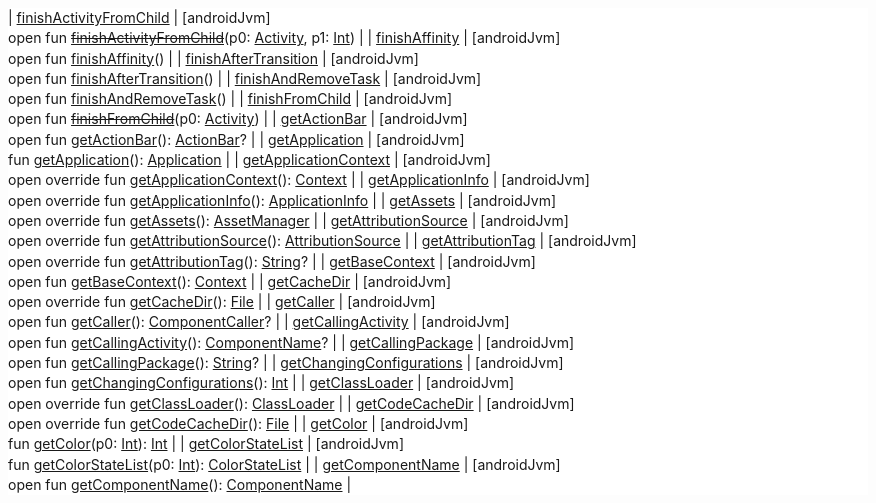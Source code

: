 | [finishActivityFromChild](index.html#921929624%2FFunctions%2F1754880163) | [androidJvm]<br>open fun [~~finishActivityFromChild~~](index.html#921929624%2FFunctions%2F1754880163)(p0: [Activity](https://developer.android.com/reference/kotlin/android/app/Activity.html), p1: [Int](https://kotlinlang.org/api/core/kotlin-stdlib/kotlin/-int/index.html)) |
| [finishAffinity](index.html#-635508049%2FFunctions%2F1754880163) | [androidJvm]<br>open fun [finishAffinity](index.html#-635508049%2FFunctions%2F1754880163)() |
| [finishAfterTransition](index.html#-1828020174%2FFunctions%2F1754880163) | [androidJvm]<br>open fun [finishAfterTransition](index.html#-1828020174%2FFunctions%2F1754880163)() |
| [finishAndRemoveTask](index.html#96995203%2FFunctions%2F1754880163) | [androidJvm]<br>open fun [finishAndRemoveTask](index.html#96995203%2FFunctions%2F1754880163)() |
| [finishFromChild](index.html#-765143882%2FFunctions%2F1754880163) | [androidJvm]<br>open fun [~~finishFromChild~~](index.html#-765143882%2FFunctions%2F1754880163)(p0: [Activity](https://developer.android.com/reference/kotlin/android/app/Activity.html)) |
| [getActionBar](index.html#-2108225789%2FFunctions%2F1754880163) | [androidJvm]<br>open fun [getActionBar](index.html#-2108225789%2FFunctions%2F1754880163)(): [ActionBar](https://developer.android.com/reference/kotlin/android/app/ActionBar.html)? |
| [getApplication](index.html#1526237776%2FFunctions%2F1754880163) | [androidJvm]<br>fun [getApplication](index.html#1526237776%2FFunctions%2F1754880163)(): [Application](https://developer.android.com/reference/kotlin/android/app/Application.html) |
| [getApplicationContext](index.html#720574270%2FFunctions%2F1754880163) | [androidJvm]<br>open override fun [getApplicationContext](index.html#720574270%2FFunctions%2F1754880163)(): [Context](https://developer.android.com/reference/kotlin/android/content/Context.html) |
| [getApplicationInfo](index.html#875309695%2FFunctions%2F1754880163) | [androidJvm]<br>open override fun [getApplicationInfo](index.html#875309695%2FFunctions%2F1754880163)(): [ApplicationInfo](https://developer.android.com/reference/kotlin/android/content/pm/ApplicationInfo.html) |
| [getAssets](index.html#-1028304091%2FFunctions%2F1754880163) | [androidJvm]<br>open override fun [getAssets](index.html#-1028304091%2FFunctions%2F1754880163)(): [AssetManager](https://developer.android.com/reference/kotlin/android/content/res/AssetManager.html) |
| [getAttributionSource](index.html#745115299%2FFunctions%2F1754880163) | [androidJvm]<br>open override fun [getAttributionSource](index.html#745115299%2FFunctions%2F1754880163)(): [AttributionSource](https://developer.android.com/reference/kotlin/android/content/AttributionSource.html) |
| [getAttributionTag](index.html#-2059689374%2FFunctions%2F1754880163) | [androidJvm]<br>open override fun [getAttributionTag](index.html#-2059689374%2FFunctions%2F1754880163)(): [String](https://kotlinlang.org/api/core/kotlin-stdlib/kotlin/-string/index.html)? |
| [getBaseContext](index.html#1836627711%2FFunctions%2F1754880163) | [androidJvm]<br>open fun [getBaseContext](index.html#1836627711%2FFunctions%2F1754880163)(): [Context](https://developer.android.com/reference/kotlin/android/content/Context.html) |
| [getCacheDir](index.html#-803358382%2FFunctions%2F1754880163) | [androidJvm]<br>open override fun [getCacheDir](index.html#-803358382%2FFunctions%2F1754880163)(): [File](https://developer.android.com/reference/kotlin/java/io/File.html) |
| [getCaller](index.html#-2117334321%2FFunctions%2F1754880163) | [androidJvm]<br>open fun [getCaller](index.html#-2117334321%2FFunctions%2F1754880163)(): [ComponentCaller](https://developer.android.com/reference/kotlin/android/app/ComponentCaller.html)? |
| [getCallingActivity](index.html#-2093832307%2FFunctions%2F1754880163) | [androidJvm]<br>open fun [getCallingActivity](index.html#-2093832307%2FFunctions%2F1754880163)(): [ComponentName](https://developer.android.com/reference/kotlin/android/content/ComponentName.html)? |
| [getCallingPackage](index.html#-1745389992%2FFunctions%2F1754880163) | [androidJvm]<br>open fun [getCallingPackage](index.html#-1745389992%2FFunctions%2F1754880163)(): [String](https://kotlinlang.org/api/core/kotlin-stdlib/kotlin/-string/index.html)? |
| [getChangingConfigurations](index.html#-1601610448%2FFunctions%2F1754880163) | [androidJvm]<br>open fun [getChangingConfigurations](index.html#-1601610448%2FFunctions%2F1754880163)(): [Int](https://kotlinlang.org/api/core/kotlin-stdlib/kotlin/-int/index.html) |
| [getClassLoader](index.html#1242041746%2FFunctions%2F1754880163) | [androidJvm]<br>open override fun [getClassLoader](index.html#1242041746%2FFunctions%2F1754880163)(): [ClassLoader](https://developer.android.com/reference/kotlin/java/lang/ClassLoader.html) |
| [getCodeCacheDir](index.html#1138511077%2FFunctions%2F1754880163) | [androidJvm]<br>open override fun [getCodeCacheDir](index.html#1138511077%2FFunctions%2F1754880163)(): [File](https://developer.android.com/reference/kotlin/java/io/File.html) |
| [getColor](index.html#1612713529%2FFunctions%2F1754880163) | [androidJvm]<br>fun [getColor](index.html#1612713529%2FFunctions%2F1754880163)(p0: [Int](https://kotlinlang.org/api/core/kotlin-stdlib/kotlin/-int/index.html)): [Int](https://kotlinlang.org/api/core/kotlin-stdlib/kotlin/-int/index.html) |
| [getColorStateList](index.html#49622702%2FFunctions%2F1754880163) | [androidJvm]<br>fun [getColorStateList](index.html#49622702%2FFunctions%2F1754880163)(p0: [Int](https://kotlinlang.org/api/core/kotlin-stdlib/kotlin/-int/index.html)): [ColorStateList](https://developer.android.com/reference/kotlin/android/content/res/ColorStateList.html) |
| [getComponentName](index.html#-1710268232%2FFunctions%2F1754880163) | [androidJvm]<br>open fun [getComponentName](index.html#-1710268232%2FFunctions%2F1754880163)(): [ComponentName](https://developer.android.com/reference/kotlin/android/content/ComponentName.html) |
